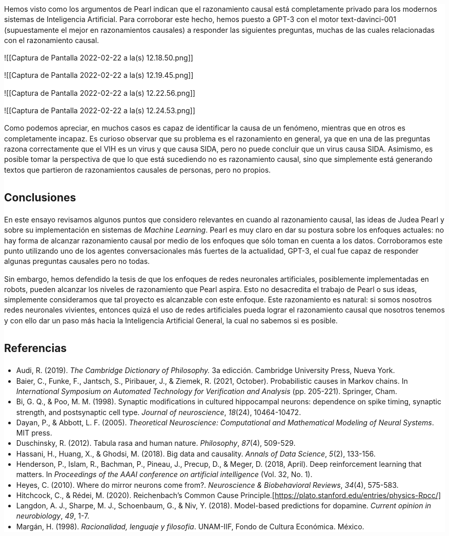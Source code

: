 Hemos visto como los argumentos de Pearl indican que el razonamiento causal está completamente privado para los modernos sistemas de Inteligencia Artificial. Para corroborar este hecho, hemos puesto a GPT-3 con el motor text-davinci-001 (supuestamente el mejor en razonamientos causales) a responder las siguientes preguntas, muchas de las cuales relacionadas con el razonamiento causal.

![[Captura de Pantalla 2022-02-22 a la(s) 12.18.50.png]]

![[Captura de Pantalla 2022-02-22 a la(s) 12.19.45.png]]

![[Captura de Pantalla 2022-02-22 a la(s) 12.22.56.png]]

![[Captura de Pantalla 2022-02-22 a la(s) 12.24.53.png]]

Como podemos apreciar, en muchos casos es capaz de identificar la causa de un fenómeno, mientras que en otros es completamente incapaz. Es curioso observar que su problema es el razonamiento en general, ya que en una de las preguntas razona correctamente que el VIH es un virus y que causa SIDA, pero no puede concluir que un virus causa SIDA. Asimismo, es posible tomar la perspectiva de que lo que está sucediendo no es razonamiento causal, sino que simplemente está generando textos que partieron de razonamientos causales de personas, pero no propios.

## Conclusiones

En este ensayo revisamos algunos puntos que considero relevantes en cuando al razonamiento causal, las ideas de Judea Pearl y sobre su implementación en sistemas de _Machine Learning_. Pearl es muy claro en dar su postura sobre los enfoques actuales: no hay forma de alcanzar razonamiento causal por medio de los enfoques que sólo toman en cuenta a los datos. Corroboramos este punto utilizando uno de los agentes conversacionales más fuertes de la actualidad, GPT-3, el cual fue capaz de responder algunas preguntas causales pero no todas. 

Sin embargo, hemos defendido la tesis de que los enfoques de redes neuronales artificiales, posiblemente implementadas en robots, pueden alcanzar los niveles de razonamiento que Pearl aspira. Esto no desacredita el trabajo de Pearl o sus ideas, simplemente consideramos que tal proyecto es alcanzable con este enfoque. Este razonamiento es natural: si somos nosotros redes neuronales vivientes, entonces quizá el uso de redes artificiales pueda lograr el razonamiento causal que nosotros tenemos y con ello dar un paso más hacia la Inteligencia Artificial General, la cual no sabemos si es posible. 


## Referencias


- Audi, R. (2019). _The Cambridge Dictionary of Philosophy._ 3a edicción. Cambridge University Press, Nueva York. 
- Baier, C., Funke, F., Jantsch, S., Piribauer, J., & Ziemek, R. (2021, October). Probabilistic causes in Markov chains. In _International Symposium on Automated Technology for Verification and Analysis_ (pp. 205-221). Springer, Cham.
- Bi, G. Q., & Poo, M. M. (1998). Synaptic modifications in cultured hippocampal neurons: dependence on spike timing, synaptic strength, and postsynaptic cell type. _Journal of neuroscience_, _18_(24), 10464-10472.
- Dayan, P., & Abbott, L. F. (2005). _Theoretical Neuroscience: Computational and Mathematical Modeling of Neural Systems_. MIT press.
- Duschinsky, R. (2012). Tabula rasa and human nature. _Philosophy_, _87_(4), 509-529.
- Hassani, H., Huang, X., & Ghodsi, M. (2018). Big data and causality. _Annals of Data Science_, _5_(2), 133-156.
- Henderson, P., Islam, R., Bachman, P., Pineau, J., Precup, D., & Meger, D. (2018, April). Deep reinforcement learning that matters. In _Proceedings of the AAAI conference on artificial intelligence_ (Vol. 32, No. 1).
- Heyes, C. (2010). Where do mirror neurons come from?. _Neuroscience & Biobehavioral Reviews_, _34_(4), 575-583.
- Hitchcock, C., & Rédei, M. (2020). Reichenbach’s Common Cause Principle.[https://plato.stanford.edu/entries/physics-Rpcc/]
- Langdon, A. J., Sharpe, M. J., Schoenbaum, G., & Niv, Y. (2018). Model-based predictions for dopamine. _Current opinion in neurobiology_, _49_, 1-7.
- Margán, H. (1998). _Racionalidad, lenguaje y filosofía_. UNAM-IIF, Fondo de Cultura Económica. México.